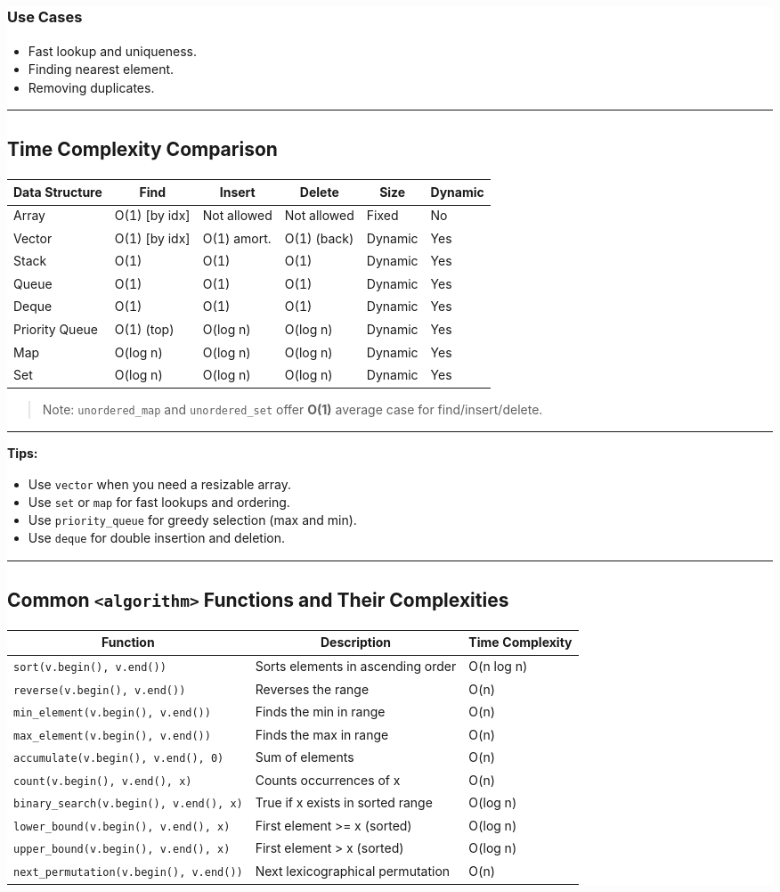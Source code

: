 ### Use Cases

* Fast lookup and uniqueness.
* Finding nearest element.
* Removing duplicates.

---

## Time Complexity Comparison

| Data Structure  | Find           | Insert      | Delete      | Size    | Dynamic |
| --------------- | -------------- | ----------- | ----------- | -----   | ------- |
| Array           | O(1) \[by idx] | Not allowed | Not allowed | Fixed   | No      |
| Vector          | O(1) \[by idx] | O(1) amort. | O(1) (back) | Dynamic | Yes     |
| Stack           | O(1)           | O(1)        | O(1)        | Dynamic | Yes     |
| Queue           | O(1)           | O(1)        | O(1)        | Dynamic | Yes     |
| Deque           | O(1)           | O(1)        | O(1)        | Dynamic | Yes     |
| Priority Queue  | O(1) (top)     | O(log n)    | O(log n)    | Dynamic | Yes     |
| Map             | O(log n)       | O(log n)    | O(log n)    | Dynamic | Yes     |
| Set             | O(log n)       | O(log n)    | O(log n)    | Dynamic | Yes     |

> Note: `unordered_map` and `unordered_set` offer **O(1)** average case for find/insert/delete.

---

**Tips:**

* Use `vector` when you need a resizable array.
* Use `set` or `map` for fast lookups and ordering.
* Use `priority_queue` for greedy selection (max and min).
* Use `deque` for double insertion and deletion.

---

## Common `<algorithm>` Functions and Their Complexities

| Function                               | Description                       | Time Complexity |
| -------------------------------------- | --------------------------------- | --------------- |
| `sort(v.begin(), v.end())`             | Sorts elements in ascending order | O(n log n)      |
| `reverse(v.begin(), v.end())`          | Reverses the range                | O(n)            |
| `min_element(v.begin(), v.end())`      | Finds the min in range            | O(n)            |
| `max_element(v.begin(), v.end())`      | Finds the max in range            | O(n)            |
| `accumulate(v.begin(), v.end(), 0)`    | Sum of elements                   | O(n)            |
| `count(v.begin(), v.end(), x)`         | Counts occurrences of x           | O(n)            |
| `binary_search(v.begin(), v.end(), x)` | True if x exists in sorted range  | O(log n)        |
| `lower_bound(v.begin(), v.end(), x)`   | First element >= x (sorted)       | O(log n)        |
| `upper_bound(v.begin(), v.end(), x)`   | First element > x (sorted)        | O(log n)        |
| `next_permutation(v.begin(), v.end())` | Next lexicographical permutation  | O(n)            |
